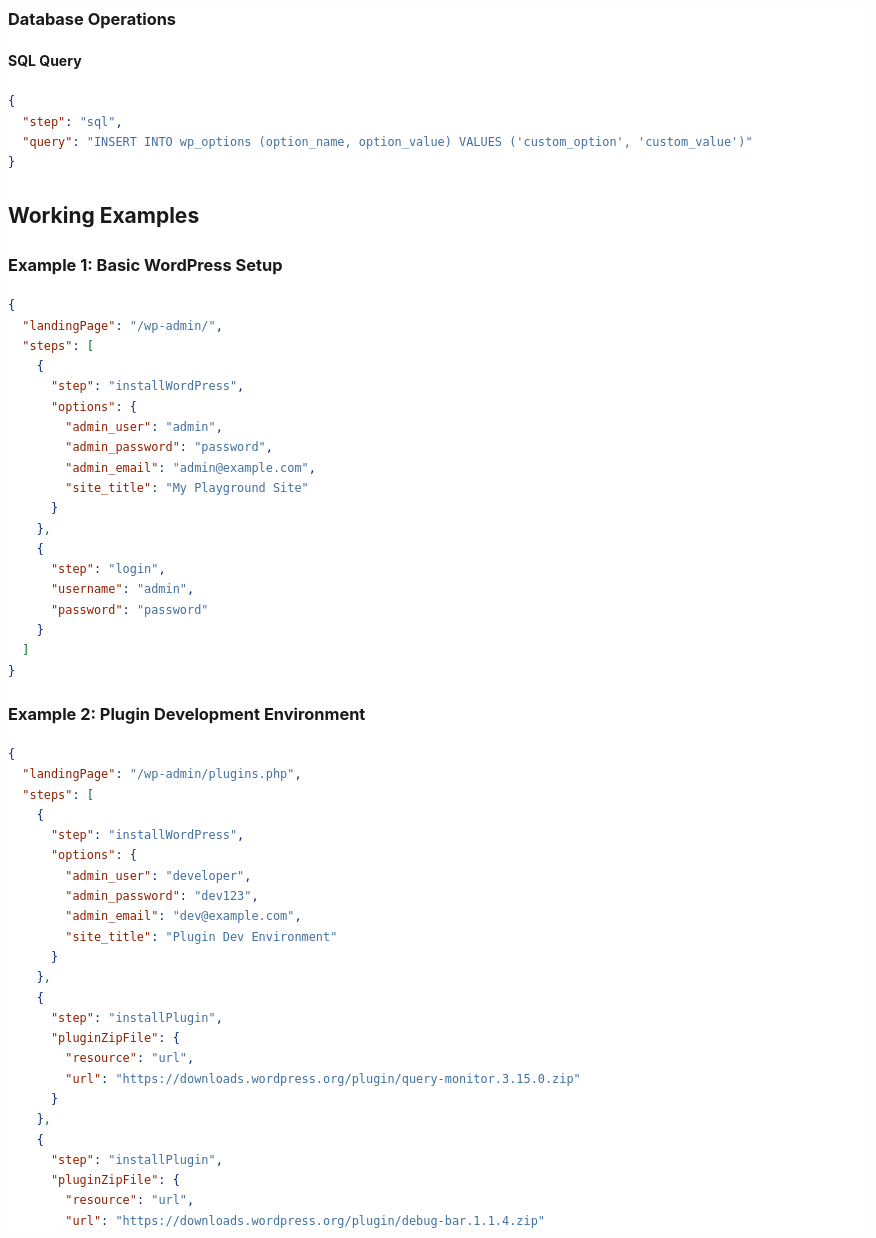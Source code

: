 ### Database Operations

#### SQL Query
```json
{
  "step": "sql",
  "query": "INSERT INTO wp_options (option_name, option_value) VALUES ('custom_option', 'custom_value')"
}
```

## Working Examples

### Example 1: Basic WordPress Setup

```json
{
  "landingPage": "/wp-admin/",
  "steps": [
    {
      "step": "installWordPress",
      "options": {
        "admin_user": "admin",
        "admin_password": "password",
        "admin_email": "admin@example.com",
        "site_title": "My Playground Site"
      }
    },
    {
      "step": "login",
      "username": "admin",
      "password": "password"
    }
  ]
}
```

### Example 2: Plugin Development Environment

```json
{
  "landingPage": "/wp-admin/plugins.php",
  "steps": [
    {
      "step": "installWordPress",
      "options": {
        "admin_user": "developer",
        "admin_password": "dev123",
        "admin_email": "dev@example.com",
        "site_title": "Plugin Dev Environment"
      }
    },
    {
      "step": "installPlugin",
      "pluginZipFile": {
        "resource": "url",
        "url": "https://downloads.wordpress.org/plugin/query-monitor.3.15.0.zip"
      }
    },
    {
      "step": "installPlugin",
      "pluginZipFile": {
        "resource": "url",
        "url": "https://downloads.wordpress.org/plugin/debug-bar.1.1.4.zip"
```